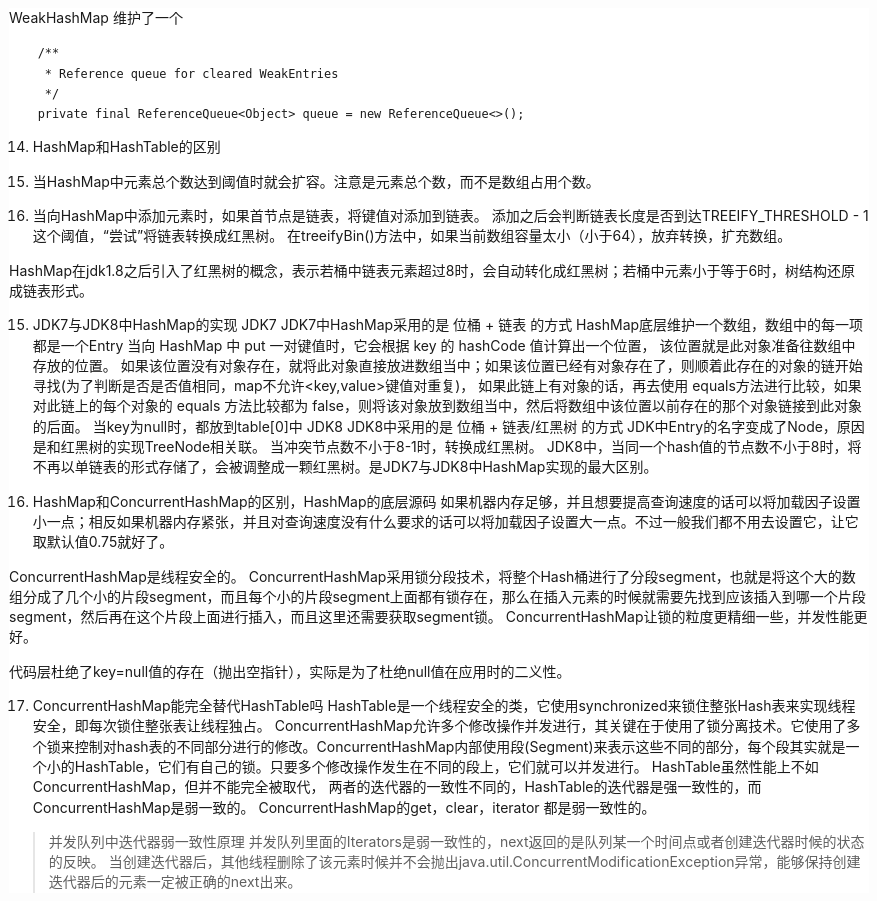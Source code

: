  
WeakHashMap 维护了一个
```
    /**
     * Reference queue for cleared WeakEntries
     */
    private final ReferenceQueue<Object> queue = new ReferenceQueue<>();
```

14. HashMap和HashTable的区别

1. 当HashMap中元素总个数达到阈值时就会扩容。注意是元素总个数，而不是数组占用个数。

2. 当向HashMap中添加元素时，如果首节点是链表，将键值对添加到链表。
添加之后会判断链表长度是否到达TREEIFY_THRESHOLD - 1这个阈值，“尝试”将链表转换成红黑树。
在treeifyBin()方法中，如果当前数组容量太小（小于64），放弃转换，扩充数组。

HashMap在jdk1.8之后引入了红黑树的概念，表示若桶中链表元素超过8时，会自动转化成红黑树；若桶中元素小于等于6时，树结构还原成链表形式。

15. JDK7与JDK8中HashMap的实现
JDK7
JDK7中HashMap采用的是 位桶 + 链表 的方式
HashMap底层维护一个数组，数组中的每一项都是一个Entry
当向 HashMap 中 put 一对键值时，它会根据 key 的 hashCode 值计算出一个位置， 该位置就是此对象准备往数组中存放的位置。
如果该位置没有对象存在，就将此对象直接放进数组当中；如果该位置已经有对象存在了，则顺着此存在的对象的链开始寻找(为了判断是否是否值相同，map不允许<key,value>键值对重复)， 如果此链上有对象的话，再去使用 equals方法进行比较，如果对此链上的每个对象的 equals 方法比较都为 false，则将该对象放到数组当中，然后将数组中该位置以前存在的那个对象链接到此对象的后面。
当key为null时，都放到table[0]中
JDK8
JDK8中采用的是 位桶 + 链表/红黑树 的方式
JDK中Entry的名字变成了Node，原因是和红黑树的实现TreeNode相关联。
当冲突节点数不小于8-1时，转换成红黑树。
JDK8中，当同一个hash值的节点数不小于8时，将不再以单链表的形式存储了，会被调整成一颗红黑树。是JDK7与JDK8中HashMap实现的最大区别。

16. HashMap和ConcurrentHashMap的区别，HashMap的底层源码
如果机器内存足够，并且想要提高查询速度的话可以将加载因子设置小一点；相反如果机器内存紧张，并且对查询速度没有什么要求的话可以将加载因子设置大一点。不过一般我们都不用去设置它，让它取默认值0.75就好了。

ConcurrentHashMap是线程安全的。
ConcurrentHashMap采用锁分段技术，将整个Hash桶进行了分段segment，也就是将这个大的数组分成了几个小的片段segment，而且每个小的片段segment上面都有锁存在，那么在插入元素的时候就需要先找到应该插入到哪一个片段segment，然后再在这个片段上面进行插入，而且这里还需要获取segment锁。
ConcurrentHashMap让锁的粒度更精细一些，并发性能更好。

代码层杜绝了key=null值的存在（抛出空指针），实际是为了杜绝null值在应用时的二义性。

17. ConcurrentHashMap能完全替代HashTable吗
HashTable是一个线程安全的类，它使用synchronized来锁住整张Hash表来实现线程安全，即每次锁住整张表让线程独占。
ConcurrentHashMap允许多个修改操作并发进行，其关键在于使用了锁分离技术。它使用了多个锁来控制对hash表的不同部分进行的修改。ConcurrentHashMap内部使用段(Segment)来表示这些不同的部分，每个段其实就是一个小的HashTable，它们有自己的锁。只要多个修改操作发生在不同的段上，它们就可以并发进行。
HashTable虽然性能上不如ConcurrentHashMap，但并不能完全被取代，
两者的迭代器的一致性不同的，HashTable的迭代器是强一致性的，而ConcurrentHashMap是弱一致的。 ConcurrentHashMap的get，clear，iterator 都是弱一致性的。 


> 并发队列中迭代器弱一致性原理
> 并发队列里面的Iterators是弱一致性的，next返回的是队列某一个时间点或者创建迭代器时候的状态的反映。
> 当创建迭代器后，其他线程删除了该元素时候并不会抛出java.util.ConcurrentModificationException异常，能够保持创建迭代器后的元素一定被正确的next出来。
